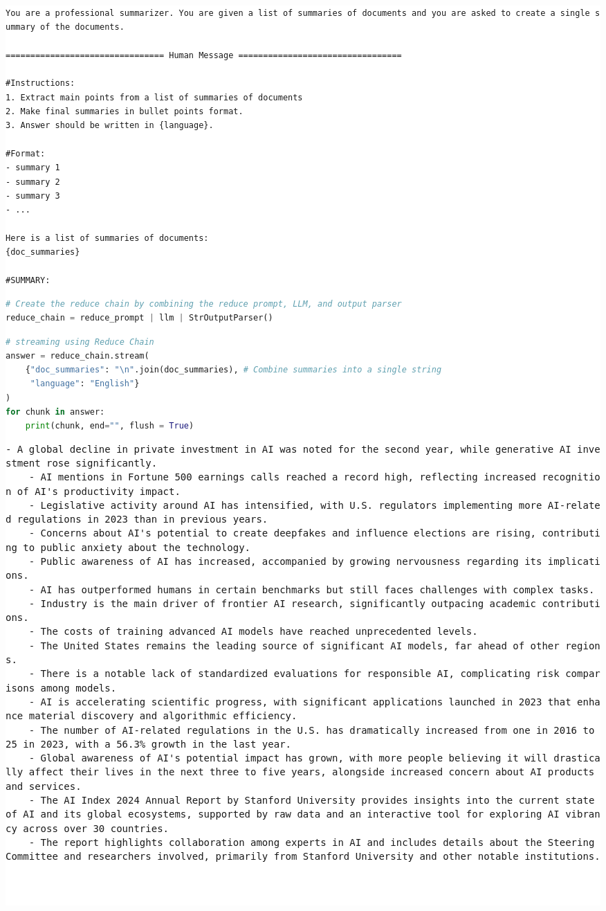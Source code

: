     You are a professional summarizer. You are given a list of summaries of documents and you are asked to create a single summary of the documents.
    
    ================================ Human Message =================================
    
    #Instructions: 
    1. Extract main points from a list of summaries of documents
    2. Make final summaries in bullet points format.
    3. Answer should be written in {language}.
    
    #Format: 
    - summary 1
    - summary 2
    - summary 3
    - ...
    
    Here is a list of summaries of documents: 
    {doc_summaries}
    
    #SUMMARY:
</pre>

```python
# Create the reduce chain by combining the reduce prompt, LLM, and output parser
reduce_chain = reduce_prompt | llm | StrOutputParser()
```

```python
# streaming using Reduce Chain
answer = reduce_chain.stream(
    {"doc_summaries": "\n".join(doc_summaries), # Combine summaries into a single string
     "language": "English"}
)
for chunk in answer:
    print(chunk, end="", flush = True)
```

<pre class="custom">- A global decline in private investment in AI was noted for the second year, while generative AI investment rose significantly.
    - AI mentions in Fortune 500 earnings calls reached a record high, reflecting increased recognition of AI's productivity impact.
    - Legislative activity around AI has intensified, with U.S. regulators implementing more AI-related regulations in 2023 than in previous years.
    - Concerns about AI's potential to create deepfakes and influence elections are rising, contributing to public anxiety about the technology.
    - Public awareness of AI has increased, accompanied by growing nervousness regarding its implications.
    - AI has outperformed humans in certain benchmarks but still faces challenges with complex tasks.
    - Industry is the main driver of frontier AI research, significantly outpacing academic contributions.
    - The costs of training advanced AI models have reached unprecedented levels.
    - The United States remains the leading source of significant AI models, far ahead of other regions.
    - There is a notable lack of standardized evaluations for responsible AI, complicating risk comparisons among models.
    - AI is accelerating scientific progress, with significant applications launched in 2023 that enhance material discovery and algorithmic efficiency.
    - The number of AI-related regulations in the U.S. has dramatically increased from one in 2016 to 25 in 2023, with a 56.3% growth in the last year.
    - Global awareness of AI's potential impact has grown, with more people believing it will drastically affect their lives in the next three to five years, alongside increased concern about AI products and services.
    - The AI Index 2024 Annual Report by Stanford University provides insights into the current state of AI and its global ecosystems, supported by raw data and an interactive tool for exploring AI vibrancy across over 30 countries.
    - The report highlights collaboration among experts in AI and includes details about the Steering Committee and researchers involved, primarily from Stanford University and other notable institutions.